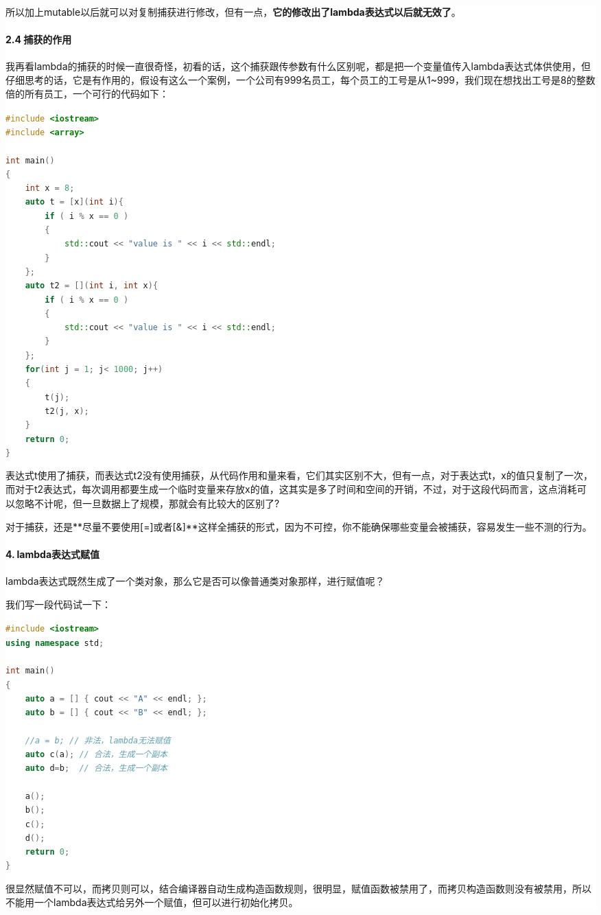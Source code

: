 ```cpp

```
所以加上mutable以后就可以对复制捕获进行修改，但有一点，**它的修改出了lambda表达式以后就无效了**。
#### 2.4 捕获的作用

我再看lambda的捕获的时候一直很奇怪，初看的话，这个捕获跟传参数有什么区别呢，都是把一个变量值传入lambda表达式体供使用，但仔细思考的话，它是有作用的，假设有这么一个案例，一个公司有999名员工，每个员工的工号是从1~999，我们现在想找出工号是8的整数倍的所有员工，一个可行的代码如下：
```cpp
#include <iostream>
#include <array>

int main()
{
    int x = 8;
    auto t = [x](int i){
        if ( i % x == 0 )
        {
            std::cout << "value is " << i << std::endl;
        }
    };
    auto t2 = [](int i, int x){
        if ( i % x == 0 )
        {
            std::cout << "value is " << i << std::endl;
        }
    };
    for(int j = 1; j< 1000; j++)
    {
        t(j);
        t2(j, x);
    }
    return 0;
}
```
表达式t使用了捕获，而表达式t2没有使用捕获，从代码作用和量来看，它们其实区别不大，但有一点，对于表达式t，x的值只复制了一次，而对于t2表达式，每次调用都要生成一个临时变量来存放x的值，这其实是多了时间和空间的开销，不过，对于这段代码而言，这点消耗可以忽略不计呢，但一旦数据上了规模，那就会有比较大的区别了?

对于捕获，还是**尽量不要使用[=]或者[&]**这样全捕获的形式，因为不可控，你不能确保哪些变量会被捕获，容易发生一些不测的行为。


#### 4. lambda表达式赋值

lambda表达式既然生成了一个类对象，那么它是否可以像普通类对象那样，进行赋值呢？

我们写一段代码试一下：
```cpp
#include <iostream>
using namespace std;

int main()
{
    auto a = [] { cout << "A" << endl; };
    auto b = [] { cout << "B" << endl; };

    //a = b; // 非法，lambda无法赋值
    auto c(a); // 合法，生成一个副本
    auto d=b;  // 合法，生成一个副本
    
    a();
    b();
    c();
    d();
    return 0;
}
```
很显然赋值不可以，而拷贝则可以，结合编译器自动生成构造函数规则，很明显，赋值函数被禁用了，而拷贝构造函数则没有被禁用，所以不能用一个lambda表达式给另外一个赋值，但可以进行初始化拷贝。